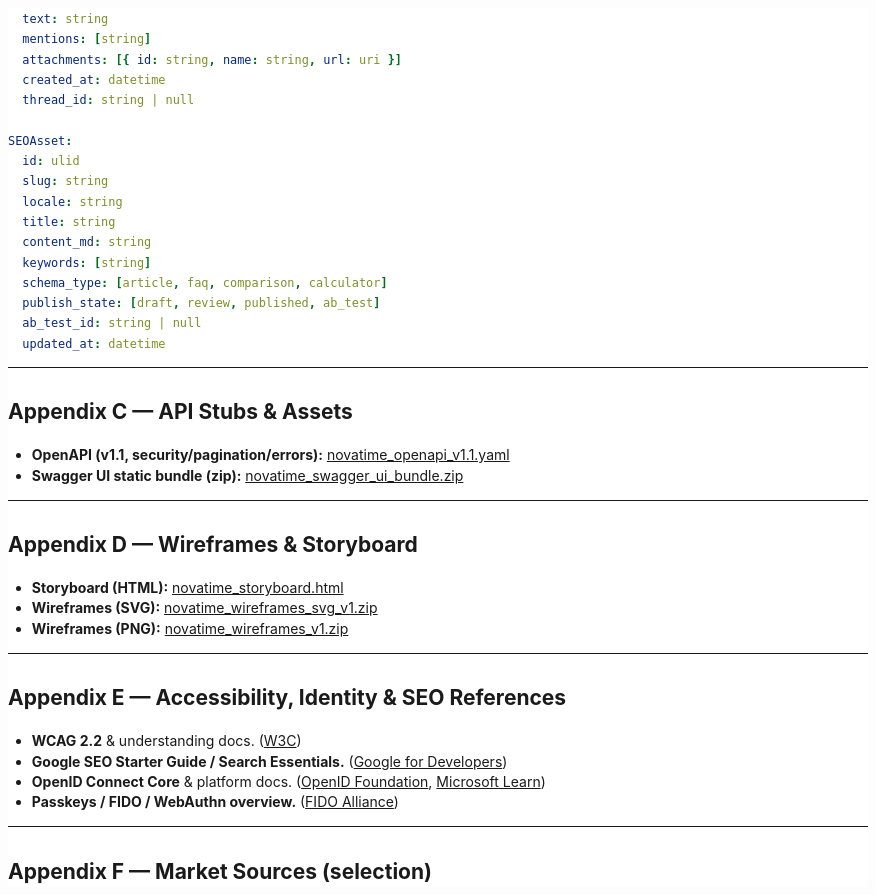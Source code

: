 ```yaml
  text: string
  mentions: [string]
  attachments: [{ id: string, name: string, url: uri }]
  created_at: datetime
  thread_id: string | null

SEOAsset:
  id: ulid
  slug: string
  locale: string
  title: string
  content_md: string
  keywords: [string]
  schema_type: [article, faq, comparison, calculator]
  publish_state: [draft, review, published, ab_test]
  ab_test_id: string | null
  updated_at: datetime
```

---

## Appendix C — API Stubs & Assets

* **OpenAPI (v1.1, security/pagination/errors):** [novatime\_openapi\_v1.1.yaml](sandbox:/mnt/data/novatime_openapi_v1.1.yaml)
* **Swagger UI static bundle (zip):** [novatime\_swagger\_ui\_bundle.zip](sandbox:/mnt/data/novatime_swagger_ui_bundle.zip)

---

## Appendix D — Wireframes & Storyboard

* **Storyboard (HTML):** [novatime\_storyboard.html](sandbox:/mnt/data/novatime_storyboard.html)
* **Wireframes (SVG):** [novatime\_wireframes\_svg\_v1.zip](sandbox:/mnt/data/novatime_wireframes_svg_v1.zip)
* **Wireframes (PNG):** [novatime\_wireframes\_v1.zip](sandbox:/mnt/data/novatime_wireframes_v1.zip)

---

## Appendix E — Accessibility, Identity & SEO References

* **WCAG 2.2** & understanding docs. ([W3C][13])
* **Google SEO Starter Guide / Search Essentials.** ([Google for Developers][11])
* **OpenID Connect Core** & platform docs. ([OpenID Foundation][8], [Microsoft Learn][9])
* **Passkeys / FIDO / WebAuthn overview.** ([FIDO Alliance][10])

---

## Appendix F — Market Sources (selection)


[1]: https://straitsresearch.com/report/time-tracking-software-market?utm_source=chatgpt.com "Time Tracking Software Market Size, Growth & Trends ..."
[2]: https://www.factmr.com/report/time-tracking-software-market?utm_source=chatgpt.com "Time Tracking Software Market Share and Statistics 2035"
[3]: https://www.technavio.com/report/time-tracking-software-market-analysis?utm_source=chatgpt.com "Time Tracking Software Market Size 2025-2029"
[4]: https://www.bls.gov/opub/btn/volume-13/remote-work-productivity.htm?utm_source=chatgpt.com "The rise in remote work since the pandemic and its impact ..."
[5]: https://backlinko.com/remote-work-stats?utm_source=chatgpt.com "14 Remote Work Statistics for 2025"
[6]: https://www.roberthalf.com/us/en/insights/research/remote-work-statistics-and-trends?utm_source=chatgpt.com "Remote Work Statistics and Trends for 2025"
[7]: https://www.businessinsider.com/big-firms-push-rto-small-startups-recruit-talent-young-workers-2025-7?utm_source=chatgpt.com "Small companies' pitch to workers: No RTO required"
[8]: https://openid.net/specs/openid-connect-core-1_0.html?utm_source=chatgpt.com "OpenID Connect Core 1.0 incorporating errata set 2"
[9]: https://learn.microsoft.com/en-us/entra/identity-platform/v2-protocols-oidc?utm_source=chatgpt.com "OpenID Connect (OIDC) on the Microsoft identity platform"
[10]: https://fidoalliance.org/passkeys/?utm_source=chatgpt.com "Passkeys: Passwordless Authentication"
[11]: https://developers.google.com/search/docs/fundamentals/seo-starter-guide?utm_source=chatgpt.com "SEO Starter Guide: The Basics | Google Search Central"
[12]: https://fidoalliance.org/specifications/?utm_source=chatgpt.com "User Authentication Specifications Overview"
[13]: https://www.w3.org/TR/WCAG22/?utm_source=chatgpt.com "Web Content Accessibility Guidelines (WCAG) 2.2"
[14]: https://openid.net/developers/specs/?utm_source=chatgpt.com "Explore All Specifications"
[15]: https://www.barrons.com/articles/work-from-home-economy-productivity-nicholas-bloom-726403ac?utm_source=chatgpt.com "Work From Home Arrangements Are Here to Stay. An Economist Weighs In on Their Merits."
[16]: https://www.capterra.com/compare/75598-169607/Harvest-vs-Clockify?utm_source=chatgpt.com "Compare Harvest vs Clockify 2025"
[17]: https://toggl.com/blog/best-time-tracking-software-for-developers?utm_source=chatgpt.com "7 Best Time Tracking Software Apps For Developers (2025 ..."